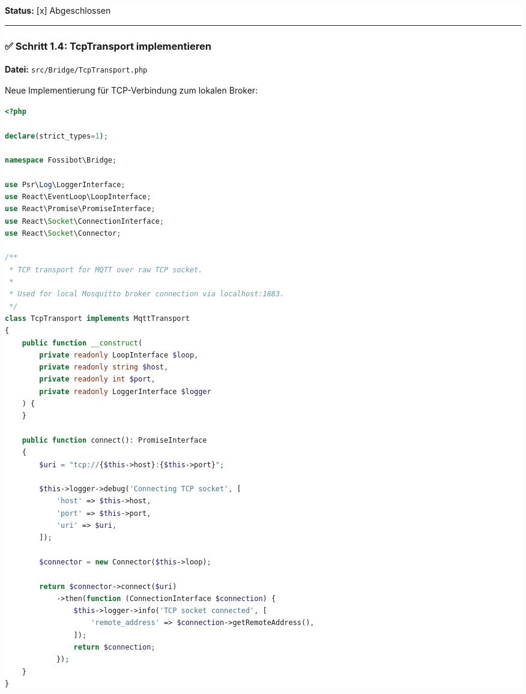 **Status:** [x] Abgeschlossen

---

### ✅ Schritt 1.4: TcpTransport implementieren

**Datei:** `src/Bridge/TcpTransport.php`

Neue Implementierung für TCP-Verbindung zum lokalen Broker:

```php
<?php

declare(strict_types=1);

namespace Fossibot\Bridge;

use Psr\Log\LoggerInterface;
use React\EventLoop\LoopInterface;
use React\Promise\PromiseInterface;
use React\Socket\ConnectionInterface;
use React\Socket\Connector;

/**
 * TCP transport for MQTT over raw TCP socket.
 *
 * Used for local Mosquitto broker connection via localhost:1883.
 */
class TcpTransport implements MqttTransport
{
    public function __construct(
        private readonly LoopInterface $loop,
        private readonly string $host,
        private readonly int $port,
        private readonly LoggerInterface $logger
    ) {
    }

    public function connect(): PromiseInterface
    {
        $uri = "tcp://{$this->host}:{$this->port}";

        $this->logger->debug('Connecting TCP socket', [
            'host' => $this->host,
            'port' => $this->port,
            'uri' => $uri,
        ]);

        $connector = new Connector($this->loop);

        return $connector->connect($uri)
            ->then(function (ConnectionInterface $connection) {
                $this->logger->info('TCP socket connected', [
                    'remote_address' => $connection->getRemoteAddress(),
                ]);
                return $connection;
            });
    }
}
```
